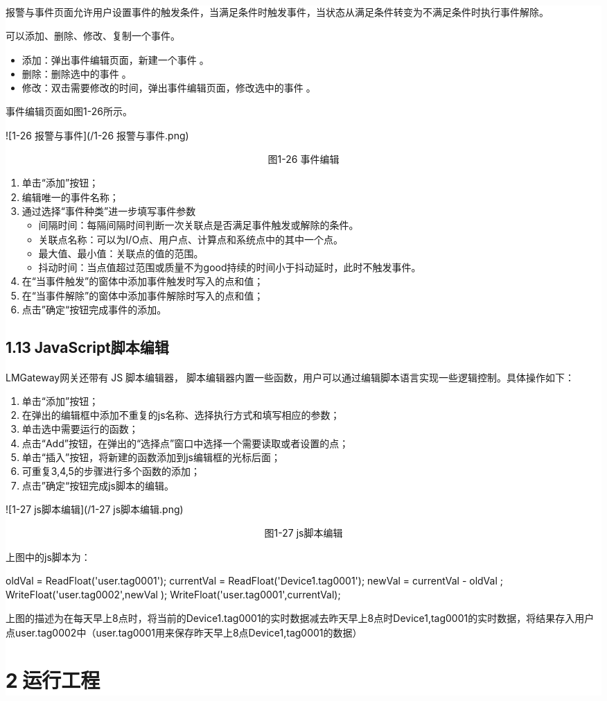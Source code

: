  报警与事件页面允许用户设置事件的触发条件，当满足条件时触发事件，当状态从满足条件转变为不满足条件时执行事件解除。

可以添加、删除、修改、复制一个事件。 

- 添加：弹出事件编辑页面，新建一个事件  。
- 删除：删除选中的事件  。
- 修改：双击需要修改的时间，弹出事件编辑页面，修改选中的事件 。

事件编辑页面如图1-26所示。

![1-26 报警与事件](/1-26 报警与事件.png)

<center>图1-26 事件编辑</center>

1. 单击“添加”按钮；
2. 编辑唯一的事件名称；
3. 通过选择“事件种类”进一步填写事件参数
   - 间隔时间：每隔间隔时间判断一次关联点是否满足事件触发或解除的条件。
   - 关联点名称：可以为I/O点、用户点、计算点和系统点中的其中一个点。
   - 最大值、最小值：关联点的值的范围。
   - 抖动时间：当点值超过范围或质量不为good持续的时间小于抖动延时，此时不触发事件。
4. 在“当事件触发”的窗体中添加事件触发时写入的点和值；
5. 在“当事件解除”的窗体中添加事件解除时写入的点和值；
6. 点击”确定“按钮完成事件的添加。



## 1.13 JavaScript脚本编辑

LMGateway网关还带有 JS 脚本编辑器， 脚本编辑器内置一些函数，用户可以通过编辑脚本语言实现一些逻辑控制。具体操作如下：

1. 单击“添加”按钮；
2. 在弹出的编辑框中添加不重复的js名称、选择执行方式和填写相应的参数；
3. 单击选中需要运行的函数；
4. 点击“Add”按钮，在弹出的“选择点”窗口中选择一个需要读取或者设置的点；
5. 单击“插入”按钮，将新建的函数添加到js编辑框的光标后面；
6. 可重复3,4,5的步骤进行多个函数的添加；
7. 点击”确定“按钮完成js脚本的编辑。

![1-27 js脚本编辑](/1-27 js脚本编辑.png)

<center>图1-27 js脚本编辑</center>

上图中的js脚本为：

oldVal = ReadFloat('user.tag0001');
        currentVal = ReadFloat('Device1.tag0001');
        newVal = currentVal  - oldVal ;
        WriteFloat('user.tag0002',newVal );
        WriteFloat('user.tag0001',currentVal);

上图的描述为在每天早上8点时，将当前的Device1.tag0001的实时数据减去昨天早上8点时Device1,tag0001的实时数据，将结果存入用户点user.tag0002中（user.tag0001用来保存昨天早上8点Device1,tag0001的数据）

<div STYLE="page-break-after: always;"></div>

# 2 运行工程
